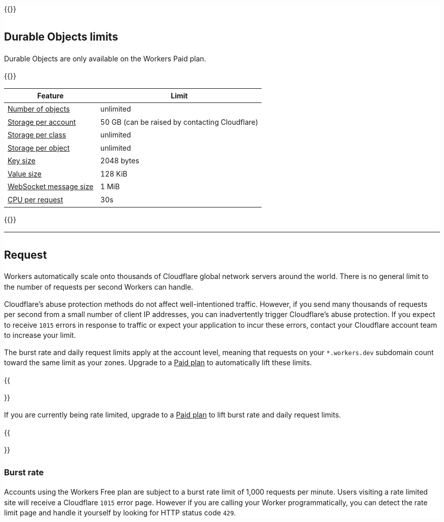{{</table-wrap>}}

## Durable Objects limits

Durable Objects are only available on the Workers Paid plan.

{{<table-wrap>}}

| Feature                                    | Limit                                          |
| ------------------------------------------ | ---------------------------------------------- |
| [Number of objects](#durable-objects)      | unlimited                                      |
| [Storage per account](#durable-objects)    | 50 GB (can be raised by contacting Cloudflare) |
| [Storage per class](#durable-objects)      | unlimited                                      |
| [Storage per object](#durable-objects)     | unlimited                                      |
| [Key size](#durable-objects)               | 2048 bytes                                     |
| [Value size](#durable-objects)             | 128 KiB                                        |
| [WebSocket message size](#durable-objects) | 1 MiB                                          |
| [CPU per request](#durable-objects)        | 30s                                            |

{{</table-wrap>}}

---

## Request

Workers automatically scale onto thousands of Cloudflare global network servers around the world. There is no general limit to the number of requests per second Workers can handle.

Cloudflare’s abuse protection methods do not affect well-intentioned traffic. However, if you send many thousands of requests per second from a small number of client IP addresses, you can inadvertently trigger Cloudflare’s abuse protection. If you expect to receive `1015` errors in response to traffic or expect your application to incur these errors, contact your Cloudflare account team to increase your limit.

The burst rate and daily request limits apply at the account level, meaning that requests on your `*.workers.dev` subdomain count toward the same limit as your zones. Upgrade to a [Paid plan](https://dash.cloudflare.com/?account=workers/plans) to automatically lift these limits.

{{<Aside type="warning">}}

If you are currently being rate limited, upgrade to a [Paid plan](https://dash.cloudflare.com/?account=workers/plans) to lift burst rate and daily request limits.

{{</Aside>}}

### Burst rate

Accounts using the Workers Free plan are subject to a burst rate limit of 1,000 requests per minute. Users visiting a rate limited site will receive a Cloudflare `1015` error page. However if you are calling your Worker programmatically, you can detect the rate limit page and handle it yourself by looking for HTTP status code `429`.
